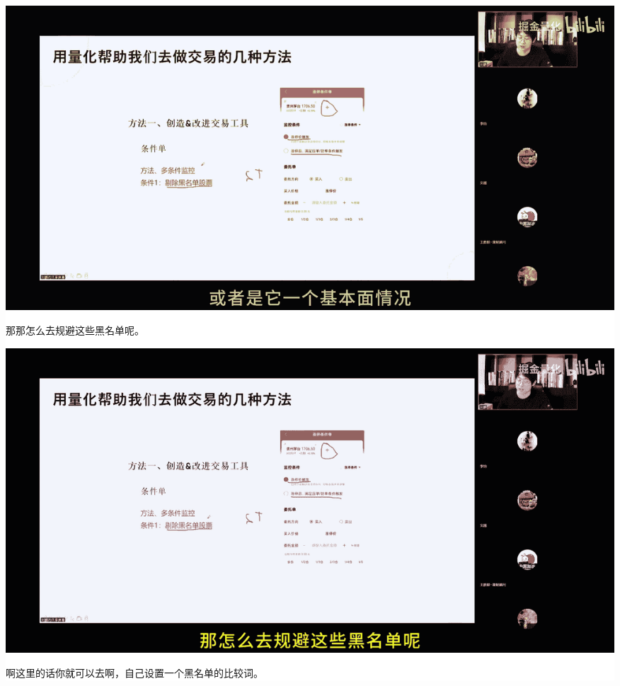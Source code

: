 ![](img/ddbf31fe768131b413b192e9f45ef61b_260.png)

那那怎么去规避这些黑名单呢。

![](img/ddbf31fe768131b413b192e9f45ef61b_262.png)

啊这里的话你就可以去啊，自己设置一个黑名单的比较词。

